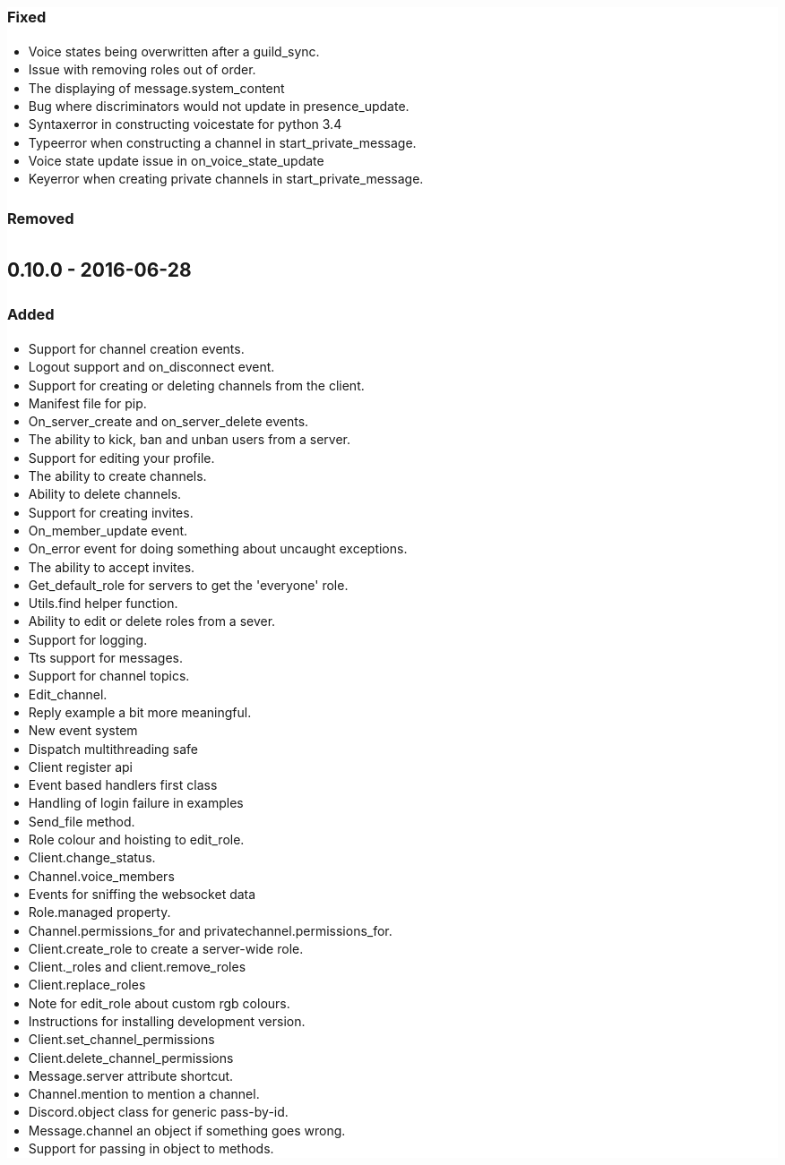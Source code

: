 ### Fixed

* Voice states being overwritten after a guild_sync.
* Issue with removing roles out of order.
* The displaying of message.system_content
* Bug where discriminators would not update in presence_update.
* Syntaxerror in constructing voicestate for python 3.4
* Typeerror when constructing a channel in start_private_message.
* Voice state update issue in on_voice_state_update
* Keyerror when creating private channels in start_private_message.

### Removed


## 0.10.0 - 2016-06-28

### Added

* Support for channel creation events.
* Logout support and on_disconnect event.
* Support for creating or deleting channels from the client.
* Manifest file for pip.
* On_server_create and on_server_delete events.
* The ability to kick, ban and unban users from a server.
* Support for editing your profile.
* The ability to create channels.
* Ability to delete channels.
* Support for creating invites.
* On_member_update event.
* On_error event for doing something about uncaught exceptions.
* The ability to accept invites.
* Get_default_role for servers to get the 'everyone' role.
* Utils.find helper function.
* Ability to edit or delete roles from a sever.
* Support for logging.
* Tts support for messages.
* Support for channel topics.
* Edit_channel.
* Reply example a bit more meaningful.
* New event system
* Dispatch multithreading safe
* Client register api
* Event based handlers first class
* Handling of login failure in examples
* Send_file method.
* Role colour and hoisting to edit_role.
* Client.change_status.
* Channel.voice_members
* Events for sniffing the websocket data
* Role.managed property.
* Channel.permissions_for and privatechannel.permissions_for.
* Client.create_role to create a server-wide role.
* Client._roles and client.remove_roles
* Client.replace_roles
* Note for edit_role about custom rgb colours.
* Instructions for installing development version.
* Client.set_channel_permissions
* Client.delete_channel_permissions
* Message.server attribute shortcut.
* Channel.mention to mention a channel.
* Discord.object class for generic pass-by-id.
* Message.channel an object if something goes wrong.
* Support for passing in object to methods.